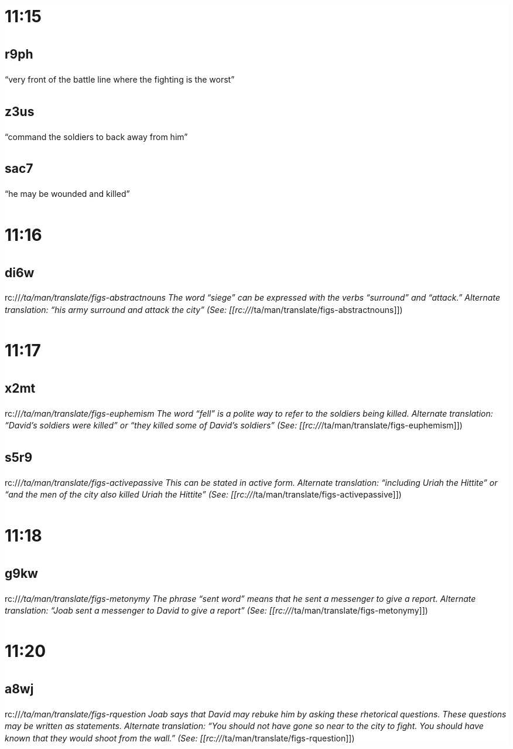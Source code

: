 # 11:15
## r9ph
“very front of the battle line where the fighting is the worst”

## z3us
“command the soldiers to back away from him”

## sac7
“he may be wounded and killed”

# 11:16
## di6w
rc://*/ta/man/translate/figs-abstractnouns
The word “siege” can be expressed with the verbs “surround” and “attack.” Alternate translation: “his army surround and attack the city” (See: [[rc://*/ta/man/translate/figs-abstractnouns]])

# 11:17
## x2mt
rc://*/ta/man/translate/figs-euphemism
The word “fell” is a polite way to refer to the soldiers being killed. Alternate translation: “David’s soldiers were killed” or “they killed some of David’s soldiers” (See: [[rc://*/ta/man/translate/figs-euphemism]])

## s5r9
rc://*/ta/man/translate/figs-activepassive
This can be stated in active form. Alternate translation: “including Uriah the Hittite” or “and the men of the city also killed Uriah the Hittite” (See: [[rc://*/ta/man/translate/figs-activepassive]])

# 11:18
## g9kw
rc://*/ta/man/translate/figs-metonymy
The phrase “sent word” means that he sent a messenger to give a report. Alternate translation: “Joab sent a messenger to David to give a report” (See: [[rc://*/ta/man/translate/figs-metonymy]])

# 11:20
## a8wj
rc://*/ta/man/translate/figs-rquestion
Joab says that David may rebuke him by asking these rhetorical questions. These questions may be written as statements. Alternate translation: “You should not have gone so near to the city to fight. You should have known that they would shoot from the wall.” (See: [[rc://*/ta/man/translate/figs-rquestion]])
